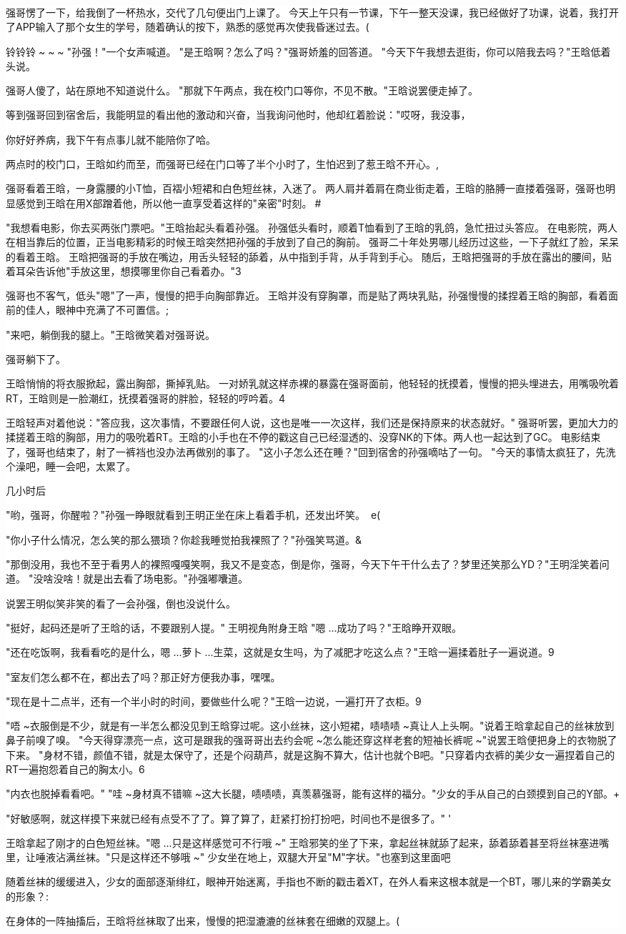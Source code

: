 强哥愣了一下，给我倒了一杯热水，交代了几句便出门上课了。 今天上午只有一节课，下午一整天没课，我已经做好了功课，说着，我打开了APP输入了那个女生的学号，随着确认的按下，熟悉的感觉再次使我昏迷过去。(

铃铃铃 ~ ~ ~ "孙强！"一个女声喊道。 "是王晗啊？怎么了吗？"强哥娇羞的回答道。 "今天下午我想去逛街，你可以陪我去吗？"王晗低着头说。

强哥人傻了，站在原地不知道说什么。 "那就下午两点，我在校门口等你，不见不散。"王晗说罢便走掉了。

等到强哥回到宿舍后，我能明显的看出他的激动和兴奋，当我询问他时，他却红着脸说："哎呀，我没事，

你好好养病，我下午有点事儿就不能陪你了哈。

两点时的校门口，王晗如约而至，而强哥已经在门口等了半个小时了，生怕迟到了惹王晗不开心。,

强哥看着王晗，一身露腰的小T恤，百褶小短裙和白色短丝袜，入迷了。 两人肩并着肩在商业街走着，王晗的胳膊一直搂着强哥，强哥也明显感觉到王晗在用X部蹭着他，所以他一直享受着这样的"亲密"时刻。 #

"我想看电影，你去买两张门票吧。"王晗抬起头看着孙强。 孙强低头看时，顺着T恤看到了王晗的乳鸽，急忙扭过头答应。 在电影院，两人在相当靠后的位置，正当电影精彩的时候王晗突然把孙强的手放到了自己的胸前。 强哥二十年处男哪儿经历过这些，一下子就红了脸，呆呆的看着王晗。 王晗把强哥的手放在嘴边，用舌头轻轻的舔着，从中指到手背，从手背到手心。 随后，王晗把强哥的手放在露出的腰间，贴着耳朵告诉他"手放这里，想摸哪里你自己看着办。"3

强哥也不客气，低头"嗯"了一声，慢慢的把手向胸部靠近。 王晗并没有穿胸罩，而是贴了两块乳贴，孙强慢慢的揉捏着王晗的胸部，看着面前的佳人，眼神中充满了不可置信。;

"来吧，躺倒我的腿上。"王晗微笑着对强哥说。

强哥躺下了。

王晗悄悄的将衣服掀起，露出胸部，撕掉乳贴。 一对娇乳就这样赤裸的暴露在强哥面前，他轻轻的抚摸着，慢慢的把头埋进去，用嘴吸吮着RT，王晗则是一脸潮红，抚摸着强哥的胖脸，轻轻的哼吟着。4

王晗轻声对着他说："答应我，这次事情，不要跟任何人说，这也是唯一一次这样，我们还是保持原来的状态就好。" 强哥听罢，更加大力的揉搓着王晗的胸部，用力的吸吮着RT。王晗的小手也在不停的戳这自己已经湿透的、没穿NK的下体。两人也一起达到了GC。 电影结束了，强哥也结束了，射了一裤裆也没办法再做别的事了。 "这小子怎么还在睡？"回到宿舍的孙强嘀咕了一句。 "今天的事情太疯狂了，先洗个澡吧，睡一会吧，太累了。

几小时后

"哟，强哥，你醒啦？"孙强一睁眼就看到王明正坐在床上看着手机，还发出坏笑。  e(

"你小子什么情况，怎么笑的那么猥琐？你趁我睡觉拍我裸照了？"孙强笑骂道。&

"那倒没用，我也不至于看男人的裸照嘎嘎笑啊，我又不是变态，倒是你，强哥，今天下午干什么去了？梦里还笑那么YD？"王明淫笑着问道。 "没啥没啥！就是出去看了场电影。"孙强嘟囔道。

说罢王明似笑非笑的看了一会孙强，倒也没说什么。

"挺好，起码还是听了王晗的话，不要跟别人提。" 王明视角附身王晗 "嗯 ...成功了吗？"王晗睁开双眼。

"还在吃饭啊，我看看吃的是什么，嗯 ...萝卜 ...生菜，这就是女生吗，为了减肥才吃这么点？"王晗一遍揉着肚子一遍说道。9

"室友们怎么都不在，都出去了吗？那正好方便我办事，嘿嘿。

"现在是十二点半，还有一个半小时的时间，要做些什么呢？"王晗一边说，一遍打开了衣柜。9

"唔 ~衣服倒是不少，就是有一半怎么都没见到王晗穿过呢。这小丝袜，这小短裙，啧啧啧 ~真让人上头啊。"说着王晗拿起自己的丝袜放到鼻子前嗅了嗅。 "今天得穿漂亮一点，这可是跟我的强哥哥出去约会呢 ~怎么能还穿这样老套的短袖长裤呢 ~"说罢王晗便把身上的衣物脱了下来。 "身材不错，颜值不错，就是太保守了，还是个闷葫芦，就是这胸不算大，估计也就个B吧。"只穿着内衣裤的美少女一遍捏着自己的RT一遍抱怨着自己的胸太小。6

"内衣也脱掉看看吧。" "哇 ~身材真不错嘛 ~这大长腿，啧啧啧，真羡慕强哥，能有这样的福分。"少女的手从自己的白颈摸到自己的Y部。+

"好敏感啊，就这样摸下来就已经有点受不了了。算了算了，赶紧打扮打扮吧，时间也不是很多了。" '

王晗拿起了刚才的白色短丝袜。"嗯 ...只是这样感觉可不行哦 ~" 王晗邪笑的坐了下来，拿起丝袜就舔了起来，舔着舔着甚至将丝袜塞进嘴里，让唾液沾满丝袜。"只是这样还不够哦 ~" 少女坐在地上，双腿大开呈"M"字状。"也塞到这里面吧

随着丝袜的缓缓进入，少女的面部逐渐绯红，眼神开始迷离，手指也不断的戳击着XT，在外人看来这根本就是一个BT，哪儿来的学霸美女的形象？:

在身体的一阵抽搐后，王晗将丝袜取了出来，慢慢的把湿漉漉的丝袜套在细嫩的双腿上。(
